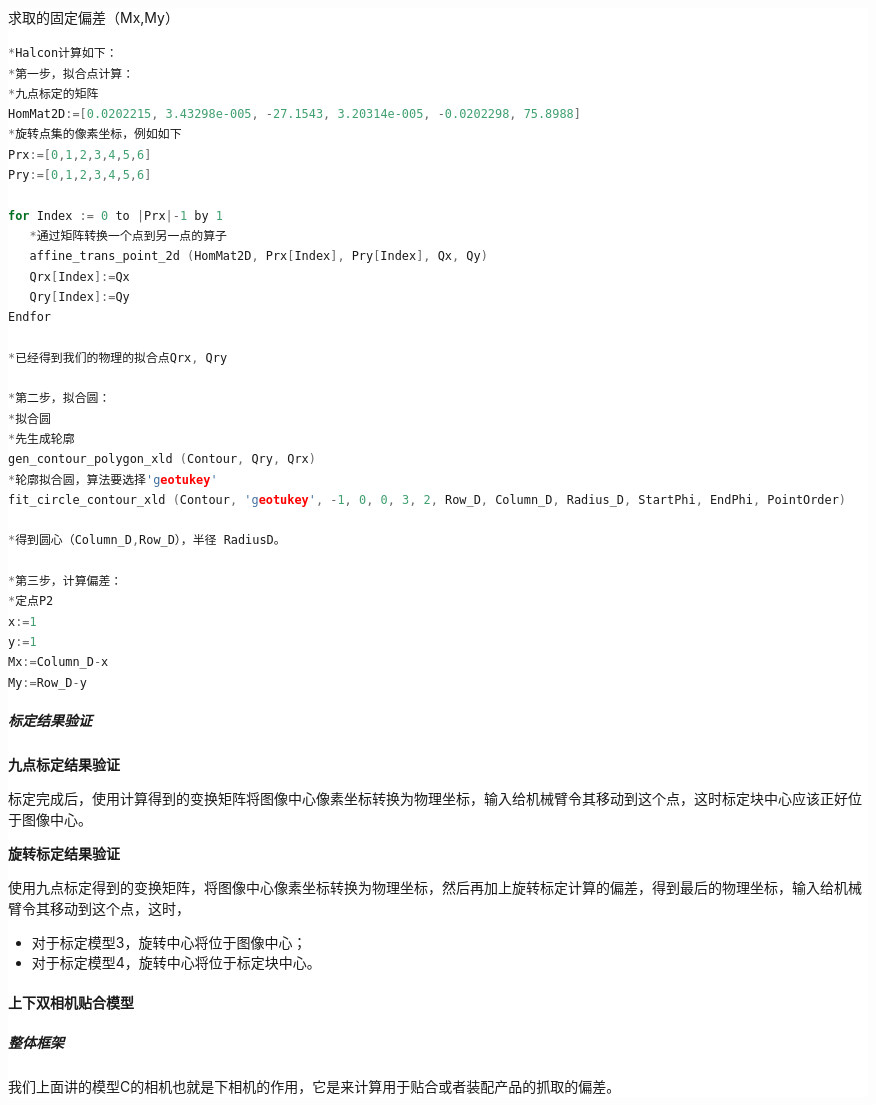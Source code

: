 求取的固定偏差（Mx,My）

```C
*Halcon计算如下：
*第一步，拟合点计算：
*九点标定的矩阵
HomMat2D:=[0.0202215, 3.43298e-005, -27.1543, 3.20314e-005, -0.0202298, 75.8988]
*旋转点集的像素坐标，例如如下
Prx:=[0,1,2,3,4,5,6]
Pry:=[0,1,2,3,4,5,6]

for Index := 0 to |Prx|-1 by 1
   *通过矩阵转换一个点到另一点的算子
   affine_trans_point_2d (HomMat2D, Prx[Index], Pry[Index], Qx, Qy)
   Qrx[Index]:=Qx
   Qry[Index]:=Qy
Endfor

*已经得到我们的物理的拟合点Qrx, Qry

*第二步，拟合圆：
*拟合圆
*先生成轮廓
gen_contour_polygon_xld (Contour, Qry, Qrx)
*轮廓拟合圆，算法要选择'geotukey'
fit_circle_contour_xld (Contour, 'geotukey', -1, 0, 0, 3, 2, Row_D, Column_D, Radius_D, StartPhi, EndPhi, PointOrder)

*得到圆心（Column_D,Row_D），半径 RadiusD。

*第三步，计算偏差：
*定点P2
x:=1
y:=1
Mx:=Column_D-x
My:=Row_D-y
```

##### 标定结果验证

**九点标定结果验证**

标定完成后，使用计算得到的变换矩阵将图像中心像素坐标转换为物理坐标，输入给机械臂令其移动到这个点，这时标定块中心应该正好位于图像中心。

**旋转标定结果验证**

使用九点标定得到的变换矩阵，将图像中心像素坐标转换为物理坐标，然后再加上旋转标定计算的偏差，得到最后的物理坐标，输入给机械臂令其移动到这个点，这时，
- 对于标定模型3，旋转中心将位于图像中心；
- 对于标定模型4，旋转中心将位于标定块中心。

#### 上下双相机贴合模型

##### 整体框架

我们上面讲的模型C的相机也就是下相机的作用，它是来计算用于贴合或者装配产品的抓取的偏差。
